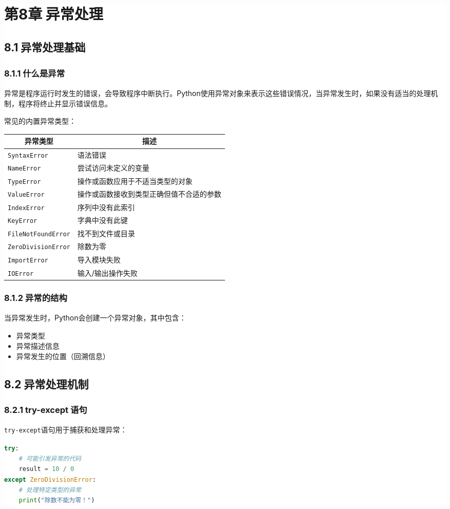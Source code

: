# 第8章 异常处理

## 8.1 异常处理基础

### 8.1.1 什么是异常

异常是程序运行时发生的错误，会导致程序中断执行。Python使用异常对象来表示这些错误情况，当异常发生时，如果没有适当的处理机制，程序将终止并显示错误信息。

常见的内置异常类型：

| 异常类型 | 描述 |
| --- | --- |
| `SyntaxError` | 语法错误 |
| `NameError` | 尝试访问未定义的变量 |
| `TypeError` | 操作或函数应用于不适当类型的对象 |
| `ValueError` | 操作或函数接收到类型正确但值不合适的参数 |
| `IndexError` | 序列中没有此索引 |
| `KeyError` | 字典中没有此键 |
| `FileNotFoundError` | 找不到文件或目录 |
| `ZeroDivisionError` | 除数为零 |
| `ImportError` | 导入模块失败 |
| `IOError` | 输入/输出操作失败 |

### 8.1.2 异常的结构

当异常发生时，Python会创建一个异常对象，其中包含：

- 异常类型
- 异常描述信息
- 异常发生的位置（回溯信息）

## 8.2 异常处理机制

### 8.2.1 try-except 语句

`try-except`语句用于捕获和处理异常：

```python
try:
    # 可能引发异常的代码
    result = 10 / 0
except ZeroDivisionError:
    # 处理特定类型的异常
    print("除数不能为零！")
```
